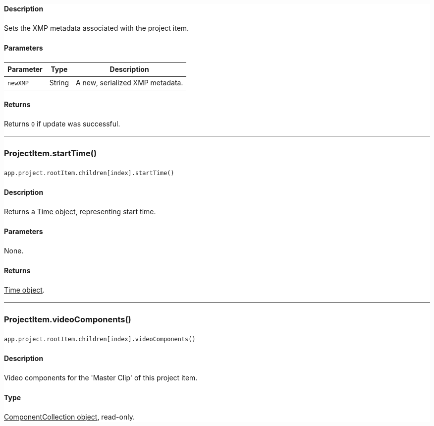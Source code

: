 #### Description

Sets the XMP metadata associated with the project item.

#### Parameters

| Parameter |  Type  |           Description           |
| --------- | ------ | ------------------------------- |
| `newXMP`  | String | A new, serialized XMP metadata. |

#### Returns

Returns `0` if update was successful.

---

### ProjectItem.startTime()

`app.project.rootItem.children[index].startTime()`

#### Description

Returns a [Time object](../../other/time), representing start time.

#### Parameters

None.

#### Returns

[Time object](../../other/time).

---

### ProjectItem.videoComponents()

`app.project.rootItem.children[index].videoComponents()`

#### Description

Video components for the 'Master Clip' of this project item.

#### Type

[ComponentCollection object](../../collection/componentcollection), read-only.
